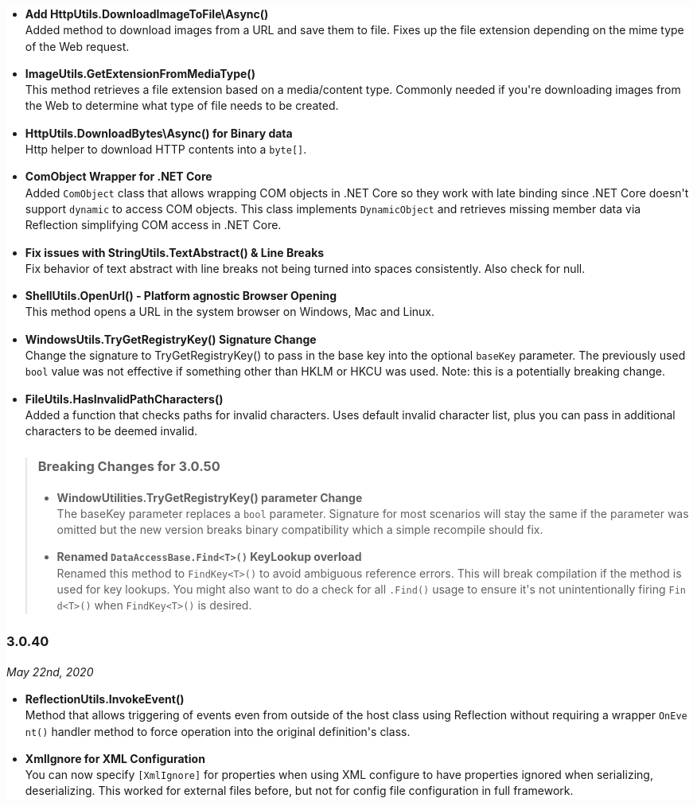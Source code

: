 * **Add HttpUtils.DownloadImageToFile\Async()**  
Added method to download images from a URL and save them to file. Fixes up the file extension depending on the mime type of the Web request.

* **ImageUtils.GetExtensionFromMediaType()**  
This method retrieves a file extension based on a media/content type. Commonly needed if you're downloading images from the Web to determine what type of file needs to be created.

* **HttpUtils.DownloadBytes\Async() for Binary data**  
Http helper to download HTTP contents into a `byte[]`.

* **ComObject Wrapper for .NET Core**  
Added `ComObject` class that allows wrapping COM objects in .NET Core so they work with late binding since .NET Core doesn't support `dynamic` to access COM objects. This class implements `DynamicObject` and retrieves missing member data via Reflection simplifying COM access in .NET Core.

* **Fix issues with StringUtils.TextAbstract() & Line Breaks**  
Fix behavior of text abstract with line breaks not being turned into spaces consistently. Also check for null.

* **ShellUtils.OpenUrl() - Platform agnostic Browser Opening**  
This method opens a URL in the system browser on Windows, Mac and Linux.  

* **WindowsUtils.TryGetRegistryKey() Signature Change**  
Change the signature to TryGetRegistryKey() to pass in the base key into the optional `baseKey` parameter. The previously used `bool` value was not effective if something other than HKLM or HKCU was used. 
Note: this is a potentially breaking change.

* **FileUtils.HasInvalidPathCharacters()**  
Added a function that checks paths for invalid characters. Uses default invalid character list, plus you can pass in additional characters to be deemed invalid.

> ### Breaking Changes for 3.0.50
> * **WindowUtilities.TryGetRegistryKey() parameter Change**  
The baseKey parameter replaces a `bool` parameter. Signature for most scenarios will stay the same if the parameter was omitted but the new version breaks binary compatibility which a simple recompile should fix.
>
> * **Renamed `DataAccessBase.Find<T>()` KeyLookup overload**  
> Renamed this method to `FindKey<T>()` to avoid ambiguous reference errors. This will break compilation if the method is used for key lookups. You might also want to do a check for all `.Find()` usage to ensure it's not unintentionally firing `Find<T>()` when `FindKey<T>()` is desired.


### 3.0.40
*May 22nd, 2020*

* **ReflectionUtils.InvokeEvent()**  
Method that allows triggering of events even from outside of the host class using Reflection without requiring a wrapper `OnEvent()` handler method to force operation into the original definition's class.

* **XmlIgnore for XML Configuration**  
You can now specify `[XmlIgnore]` for properties when using XML configure to have properties ignored when serializing, deserializing. This worked for external files before, but not for config file configuration in full framework.
